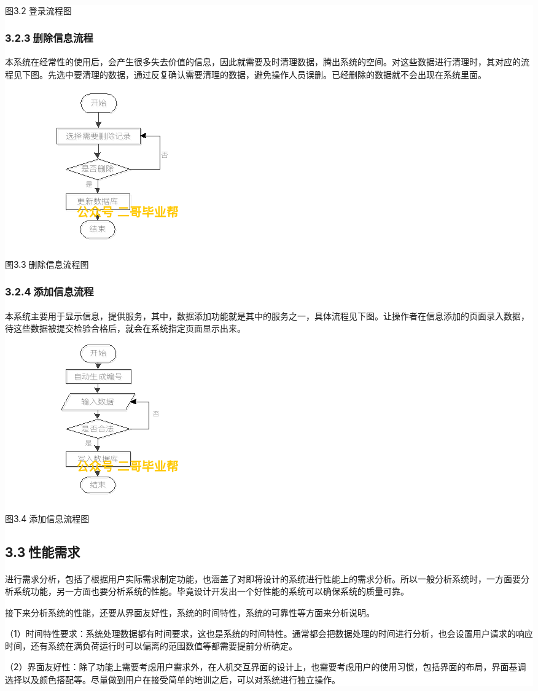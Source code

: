 图3.2 登录流程图
### 3.2.3 删除信息流程
本系统在经常性的使用后，会产生很多失去价值的信息，因此就需要及时清理数据，腾出系统的空间。对这些数据进行清理时，其对应的流程见下图。先选中要清理的数据，通过反复确认需要清理的数据，避免操作人员误删。已经删除的数据就不会出现在系统里面。

![](/images/0300ssm/ssm303/blog.003.png)

图3.3 删除信息流程图
### 3.2.4 添加信息流程
本系统主要用于显示信息，提供服务，其中，数据添加功能就是其中的服务之一，具体流程见下图。让操作者在信息添加的页面录入数据，待这些数据被提交检验合格后，就会在系统指定页面显示出来。

![](/images/0300ssm/ssm303/blog.004.png)

图3.4 添加信息流程图
## 3.3 性能需求
进行需求分析，包括了根据用户实际需求制定功能，也涵盖了对即将设计的系统进行性能上的需求分析。所以一般分析系统时，一方面要分析系统功能，另一方面也要分析系统的性能。毕竟设计开发出一个好性能的系统可以确保系统的质量可靠。

接下来分析系统的性能，还要从界面友好性，系统的时间特性，系统的可靠性等方面来分析说明。

（1）时间特性要求：系统处理数据都有时间要求，这也是系统的时间特性。通常都会把数据处理的时间进行分析，也会设置用户请求的响应时间，还有系统在满负荷运行时可以偏离的范围数值等都需要提前分析确定。

（2）界面友好性：除了功能上需要考虑用户需求外，在人机交互界面的设计上，也需要考虑用户的使用习惯，包括界面的布局，界面基调选择以及颜色搭配等。尽量做到用户在接受简单的培训之后，可以对系统进行独立操作。

